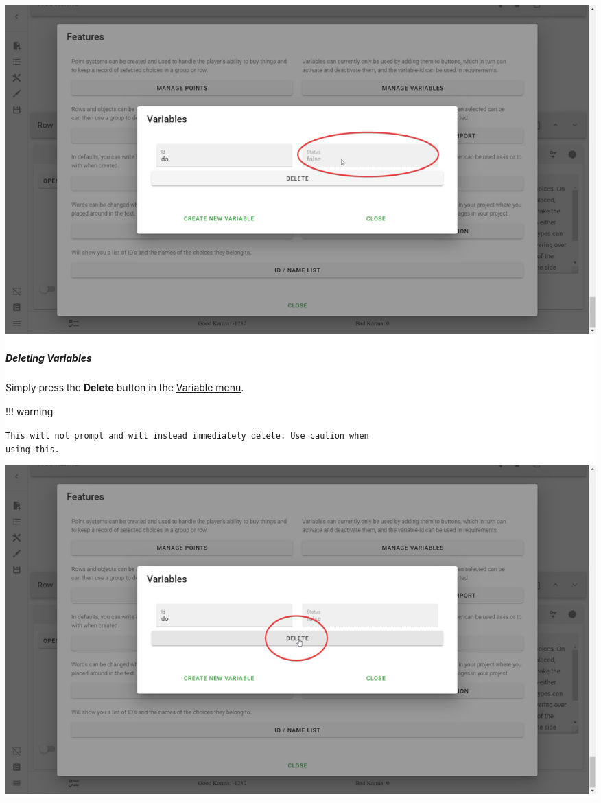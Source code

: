 ![](../images/151_variable_status.png)

##### Deleting Variables
Simply press the **Delete** button in the [Variable menu](#creating-variables).

!!! warning

    This will not prompt and will instead immediately delete. Use caution when
    using this.

![](../images/152_variable_delete.png)
